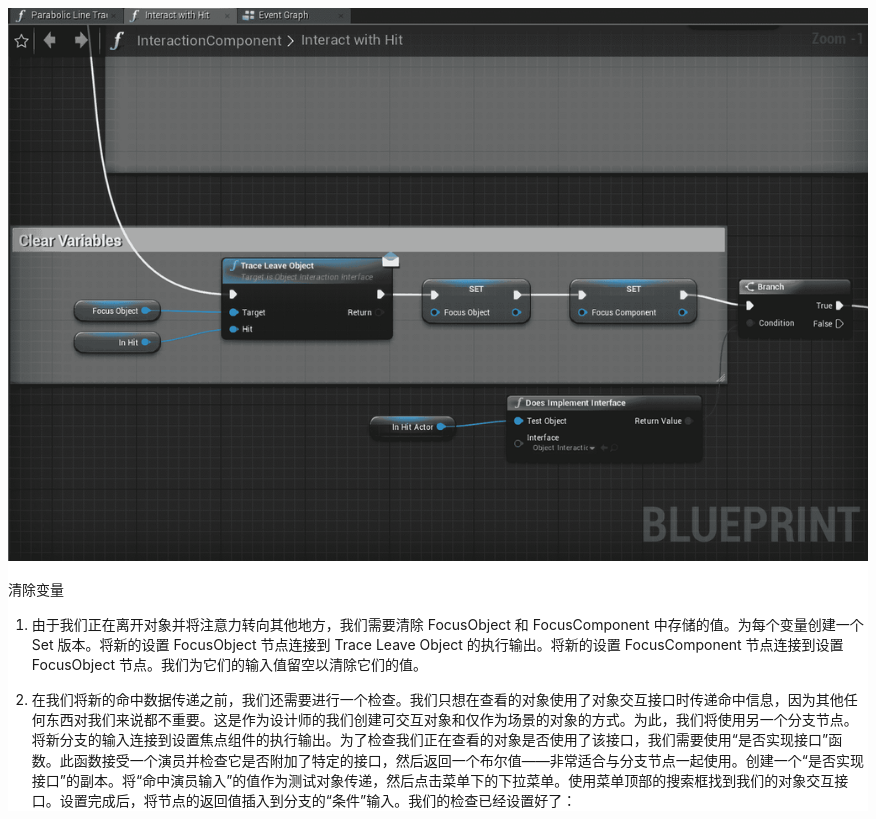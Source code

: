 ![图片](img/af012a2b-f0d3-4b15-b019-ecc85c8ca521.png)

清除变量

1.  由于我们正在离开对象并将注意力转向其他地方，我们需要清除 FocusObject 和 FocusComponent 中存储的值。为每个变量创建一个 Set 版本。将新的设置 FocusObject 节点连接到 Trace Leave Object 的执行输出。将新的设置 FocusComponent 节点连接到设置 FocusObject 节点。我们为它们的输入值留空以清除它们的值。

1.  在我们将新的命中数据传递之前，我们还需要进行一个检查。我们只想在查看的对象使用了对象交互接口时传递命中信息，因为其他任何东西对我们来说都不重要。这是作为设计师的我们创建可交互对象和仅作为场景的对象的方式。为此，我们将使用另一个分支节点。将新分支的输入连接到设置焦点组件的执行输出。为了检查我们正在查看的对象是否使用了该接口，我们需要使用“是否实现接口”函数。此函数接受一个演员并检查它是否附加了特定的接口，然后返回一个布尔值——非常适合与分支节点一起使用。创建一个“是否实现接口”的副本。将“命中演员输入”的值作为测试对象传递，然后点击菜单下的下拉菜单。使用菜单顶部的搜索框找到我们的对象交互接口。设置完成后，将节点的返回值插入到分支的“条件”输入。我们的检查已经设置好了：
